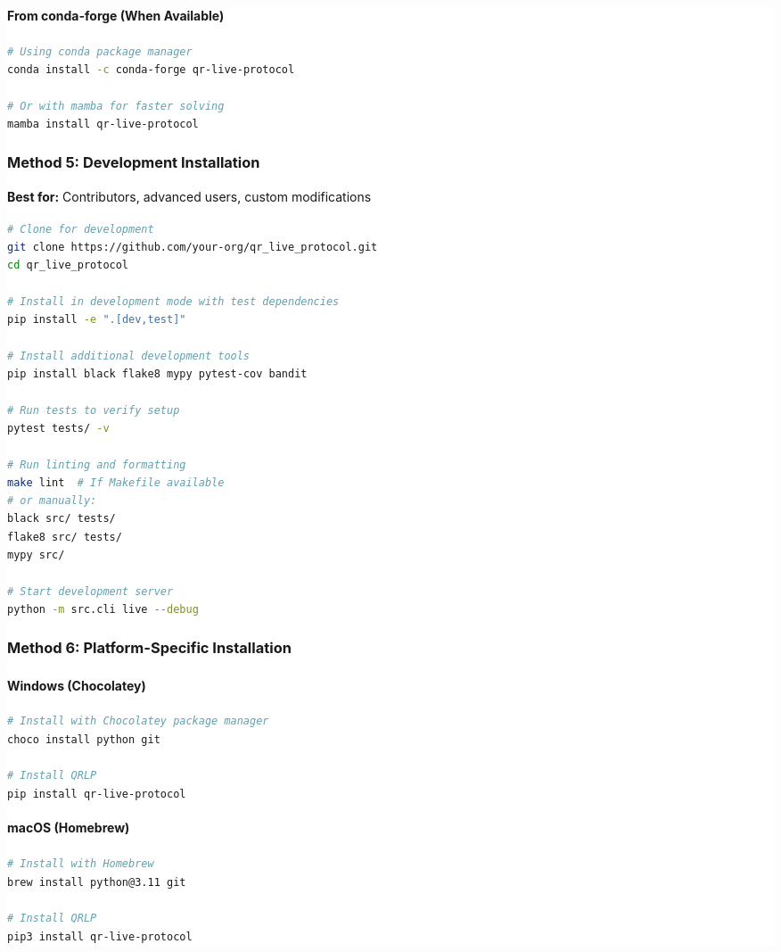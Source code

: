 #### From conda-forge (When Available)

```bash
# Using conda package manager
conda install -c conda-forge qr-live-protocol

# Or with mamba for faster solving
mamba install qr-live-protocol
```

### Method 5: Development Installation

**Best for:** Contributors, advanced users, custom modifications

```bash
# Clone for development
git clone https://github.com/your-org/qr_live_protocol.git
cd qr_live_protocol

# Install in development mode with test dependencies
pip install -e ".[dev,test]"

# Install additional development tools
pip install black flake8 mypy pytest-cov bandit

# Run tests to verify setup
pytest tests/ -v

# Run linting and formatting
make lint  # If Makefile available
# or manually:
black src/ tests/
flake8 src/ tests/
mypy src/

# Start development server
python -m src.cli live --debug
```

### Method 6: Platform-Specific Installation

#### Windows (Chocolatey)

```powershell
# Install with Chocolatey package manager
choco install python git

# Install QRLP
pip install qr-live-protocol
```

#### macOS (Homebrew)

```bash
# Install with Homebrew
brew install python@3.11 git

# Install QRLP
pip3 install qr-live-protocol
```
